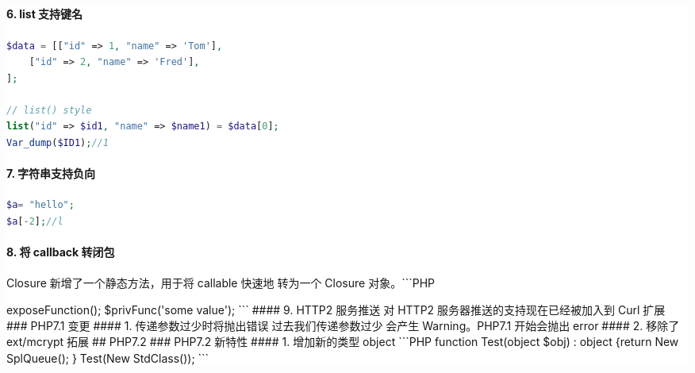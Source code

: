 #### 6. list 支持键名

```php
$data = [["id" => 1, "name" => 'Tom'],
    ["id" => 2, "name" => 'Fred'],
];

// list() style
list("id" => $id1, "name" => $name1) = $data[0];
Var_dump($ID1);//1
```

#### 7. 字符串支持负向

```PHP
$a= "hello";
$a[-2];//l
```

#### 8. 将 callback 转闭包

Closure 新增了一个静态方法，用于将 callable 快速地 转为一个 Closure 对象。```PHP
<?php
class Test
{public function exposeFunction()
    {return Closure::fromCallable([$this, 'privateFunction']);
    }

    private function privateFunction($param)
    {var_dump($param);
    }
}

$privFunc = (new Test)->exposeFunction();
$privFunc('some value');
```

#### 9. HTTP2 服务推送

对 HTTP2 服务器推送的支持现在已经被加入到 Curl 扩展

### PHP7.1 变更

#### 1. 传递参数过少时将抛出错误

过去我们传递参数过少 会产生 Warning。PHP7.1 开始会抛出 error

#### 2. 移除了 ext/mcrypt 拓展



## PHP7.2

### PHP7.2 新特性

#### 1. 增加新的类型 object

```PHP
function Test(object $obj) : object
{return New SplQueue();
}

Test(New StdClass());
```
